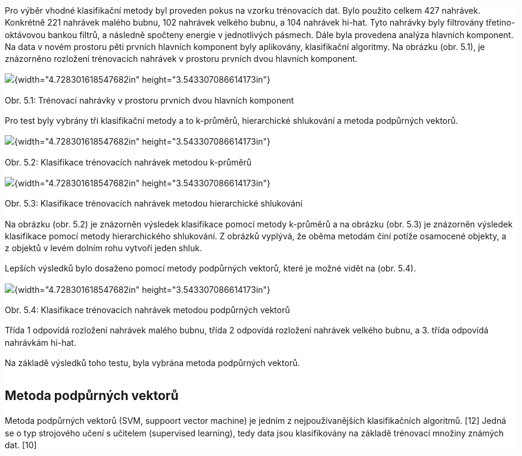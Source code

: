 Pro výběr vhodné klasifikační metody byl proveden pokus na vzorku
trénovacích dat. Bylo použito celkem 427 nahrávek. Konkrétně 221
nahrávek malého bubnu, 102 nahrávek velkého bubnu, a 104 nahrávek
hi-hat. Tyto nahrávky byly filtrovány třetino-oktávovou bankou filtrů, a
následně spočteny energie v jednotlivých pásmech. Dále byla provedena
analýza hlavních komponent. Na data v novém prostoru pěti prvních
hlavních komponent byly aplikovány, klasifikační algoritmy. Na obrázku
(obr. 5.1), je znázorněno rozložení trénovacích nahrávek v prostoru
prvních dvou hlavních komponent.

![](media/image14.emf){width="4.728301618547682in"
height="3.543307086614173in"}

Obr. 5.1: Trénovací nahrávky v prostoru prvních dvou hlavních komponent

Pro test byly vybrány tři klasifikační metody a to k-průměrů,
hierarchické shlukování a metoda podpůrných vektorů.

![](media/image15.emf){width="4.728301618547682in"
height="3.543307086614173in"}

Obr. 5.2: Klasifikace trénovacích nahrávek metodou k-průměrů

![](media/image16.emf){width="4.728301618547682in"
height="3.543307086614173in"}

Obr. 5.3: Klasifikace trénovacích nahrávek metodou hierarchické
shlukování

Na obrázku (obr. 5.2) je znázorněn výsledek klasifikace pomocí metody
k-průměrů a na obrázku (obr. 5.3) je znázorněn výsledek klasifikace
pomocí metody hierarchického shlukování. Z obrázků vyplývá, že oběma
metodám činí potíže osamocené objekty, a z objektů v levém dolním rohu
vytvoří jeden shluk.

Lepších výsledků bylo dosaženo pomocí metody podpůrných vektorů, které
je možné vidět na (obr. 5.4).

![](media/image17.emf){width="4.728301618547682in"
height="3.543307086614173in"}

Obr. 5.4: Klasifikace trénovacích nahrávek metodou podpůrných vektorů

Třída 1 odpovídá rozložení nahrávek malého bubnu, třída 2 odpovídá
rozložení nahrávek velkého bubnu, a 3. třída odpovídá nahrávkám hi-hat.

Na základě výsledků toho testu, byla vybrána metoda podpůrných vektorů.

Metoda podpůrných vektorů
-------------------------

Metoda podpůrných vektorů (SVM, suppoort vector machine) je jedním
z nejpoužívanějších klasifikačních algoritmů. \[12\] Jedná se o typ
strojového učení s učitelem (supervised learning), tedy data jsou
klasifikovány na základě trénovací množiny známých dat. \[10\]
